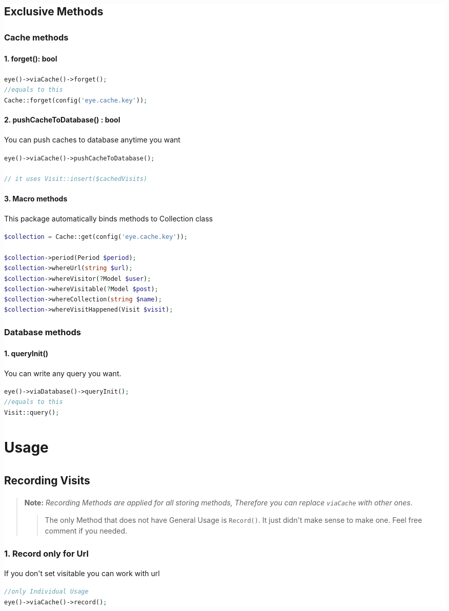 ## Exclusive Methods
### Cache methods
#### 1. forget(): bool
```php
eye()->viaCache()->forget();
//equals to this
Cache::forget(config('eye.cache.key'));
```
#### 2. pushCacheToDatabase() : bool
You can push caches to database anytime you want
```php
eye()->viaCache()->pushCacheToDatabase();

// it uses Visit::insert($cachedVisits)
```
#### 3. Macro methods
This package automatically binds methods to Collection class
```php
$collection = Cache::get(config('eye.cache.key'));

$collection->period(Period $period);
$collection->whereUrl(string $url);
$collection->whereVisitor(?Model $user);
$collection->whereVisitable(?Model $post);
$collection->whereCollection(string $name);
$collection->whereVisitHappened(Visit $visit);
```
### Database methods
#### 1. queryInit()
You can write any query you want.
```php
eye()->viaDatabase()->queryInit();
//equals to this
Visit::query();
```


# Usage

## Recording Visits

> **Note:** *Recording Methods are applied for all storing methods, Therefore you can replace `viaCache` with other ones*.
> > The only Method that does not have General Usage is `Record()`. It just didn't make sense to make one. Feel free comment if you needed.

### 1. Record only for Url
If you don't set visitable you can work with url
```php
//only Individual Usage
eye()->viaCache()->record();
```
